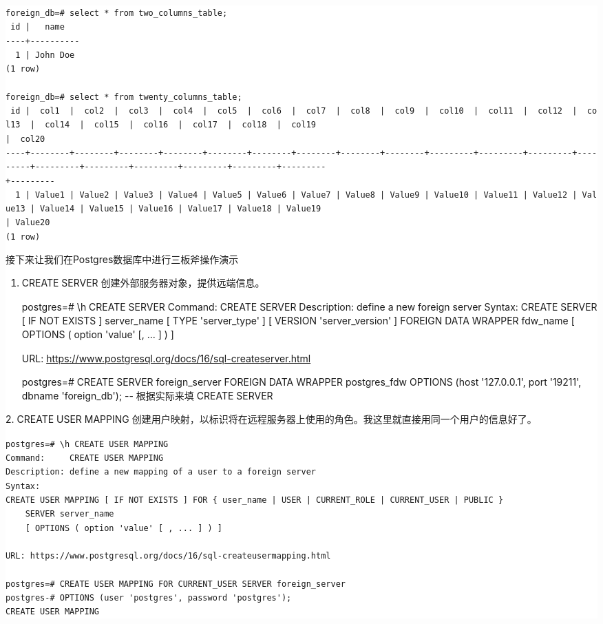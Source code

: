     foreign_db=# select * from two_columns_table;
     id |   name   
    ----+----------
      1 | John Doe
    (1 row)
    
    foreign_db=# select * from twenty_columns_table;
     id |  col1  |  col2  |  col3  |  col4  |  col5  |  col6  |  col7  |  col8  |  col9  |  col10  |  col11  |  col12  |  col13  |  col14  |  col15  |  col16  |  col17  |  col18  |  col19  
    |  col20  
    ----+--------+--------+--------+--------+--------+--------+--------+--------+--------+---------+---------+---------+---------+---------+---------+---------+---------+---------+---------
    +---------
      1 | Value1 | Value2 | Value3 | Value4 | Value5 | Value6 | Value7 | Value8 | Value9 | Value10 | Value11 | Value12 | Value13 | Value14 | Value15 | Value16 | Value17 | Value18 | Value19 
    | Value20
    (1 row)

接下来让我们在Postgres数据库中进行三板斧操作演示

1.  CREATE SERVER 创建外部服务器对象，提供远端信息。
    

    postgres=# \h CREATE SERVER
    Command:     CREATE SERVER
    Description: define a new foreign server
    Syntax:
    CREATE SERVER [ IF NOT EXISTS ] server_name [ TYPE 'server_type' ] [ VERSION 'server_version' ]
        FOREIGN DATA WRAPPER fdw_name
        [ OPTIONS ( option 'value' [, ... ] ) ]
    
    URL: https://www.postgresql.org/docs/16/sql-createserver.html
    
    postgres=# CREATE SERVER foreign_server FOREIGN DATA WRAPPER postgres_fdw
    OPTIONS (host '127.0.0.1', port '19211', dbname 'foreign_db'); -- 根据实际来填
    CREATE SERVER
    

2. CREATE USER MAPPING 创建用户映射，以标识将在远程服务器上使用的角色。我这里就直接用同一个用户的信息好了。

    postgres=# \h CREATE USER MAPPING 
    Command:     CREATE USER MAPPING
    Description: define a new mapping of a user to a foreign server
    Syntax:
    CREATE USER MAPPING [ IF NOT EXISTS ] FOR { user_name | USER | CURRENT_ROLE | CURRENT_USER | PUBLIC }
        SERVER server_name
        [ OPTIONS ( option 'value' [ , ... ] ) ]
    
    URL: https://www.postgresql.org/docs/16/sql-createusermapping.html
    
    postgres=# CREATE USER MAPPING FOR CURRENT_USER SERVER foreign_server
    postgres-# OPTIONS (user 'postgres', password 'postgres');
    CREATE USER MAPPING
    
